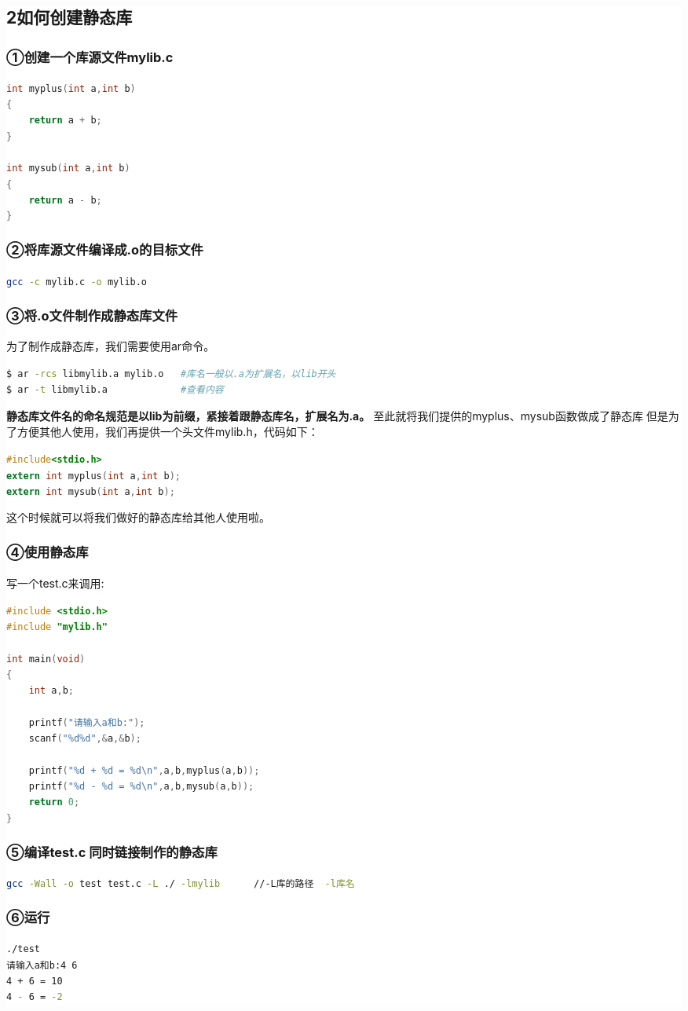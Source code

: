 ## 2如何创建静态库
### ①创建一个库源文件mylib.c
```c
int myplus(int a,int b)
{
    return a + b;
}

int mysub(int a,int b)
{
    return a - b;
}
```
### ②将库源文件编译成.o的目标文件
```bash
gcc -c mylib.c -o mylib.o
```
### ③将.o文件制作成静态库文件
为了制作成静态库，我们需要使用ar命令。
```bash
$ ar -rcs libmylib.a mylib.o   #库名一般以.a为扩展名，以lib开头
$ ar -t libmylib.a             #查看内容
```
__静态库文件名的命名规范是以lib为前缀，紧接着跟静态库名，扩展名为.a。__
至此就将我们提供的myplus、mysub函数做成了静态库
但是为了方便其他人使用，我们再提供一个头文件mylib.h，代码如下：
```c
#include<stdio.h>
extern int myplus(int a,int b);
extern int mysub(int a,int b);
```
这个时候就可以将我们做好的静态库给其他人使用啦。
### ④使用静态库
写一个test.c来调用:
```c
#include <stdio.h>
#include "mylib.h"

int main(void)
{
    int a,b;

    printf("请输入a和b:");
    scanf("%d%d",&a,&b);

    printf("%d + %d = %d\n",a,b,myplus(a,b));
    printf("%d - %d = %d\n",a,b,mysub(a,b));
    return 0;
}
```
### ⑤编译test.c 同时链接制作的静态库
```bash
gcc -Wall -o test test.c -L ./ -lmylib 		//-L库的路径  -l库名
```
### ⑥运行
```bash
./test
请输入a和b:4 6
4 + 6 = 10
4 - 6 = -2
```